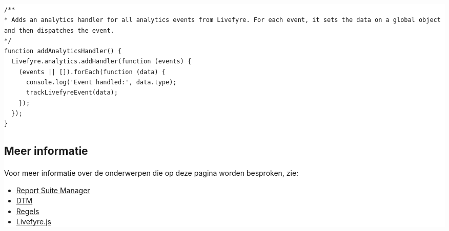 ```
/** 
* Adds an analytics handler for all analytics events from Livefyre. For each event, it sets the data on a global object and then dispatches the event. 
*/ 
function addAnalyticsHandler() { 
  Livefyre.analytics.addHandler(function (events) { 
    (events || []).forEach(function (data) { 
      console.log('Event handled:', data.type); 
      trackLivefyreEvent(data); 
    }); 
  }); 
}
```

## Meer informatie

Voor meer informatie over de onderwerpen die op deze pagina worden besproken, zie:

* [Report Suite Manager](https://docs.adobe.com/content/help/en/analytics/admin/manage-report-suites/report-suites-admin.html)
* [DTM](https://docs.adobe.com/content/help/en/dtm/using/c-overview.html)
* [Regels](https://docs.adobe.com/content/help/en/dtm/using/resources/rules/create-rules.html)
* [Livefyre.js](/help/implementation/c-livefyre.js.md)
